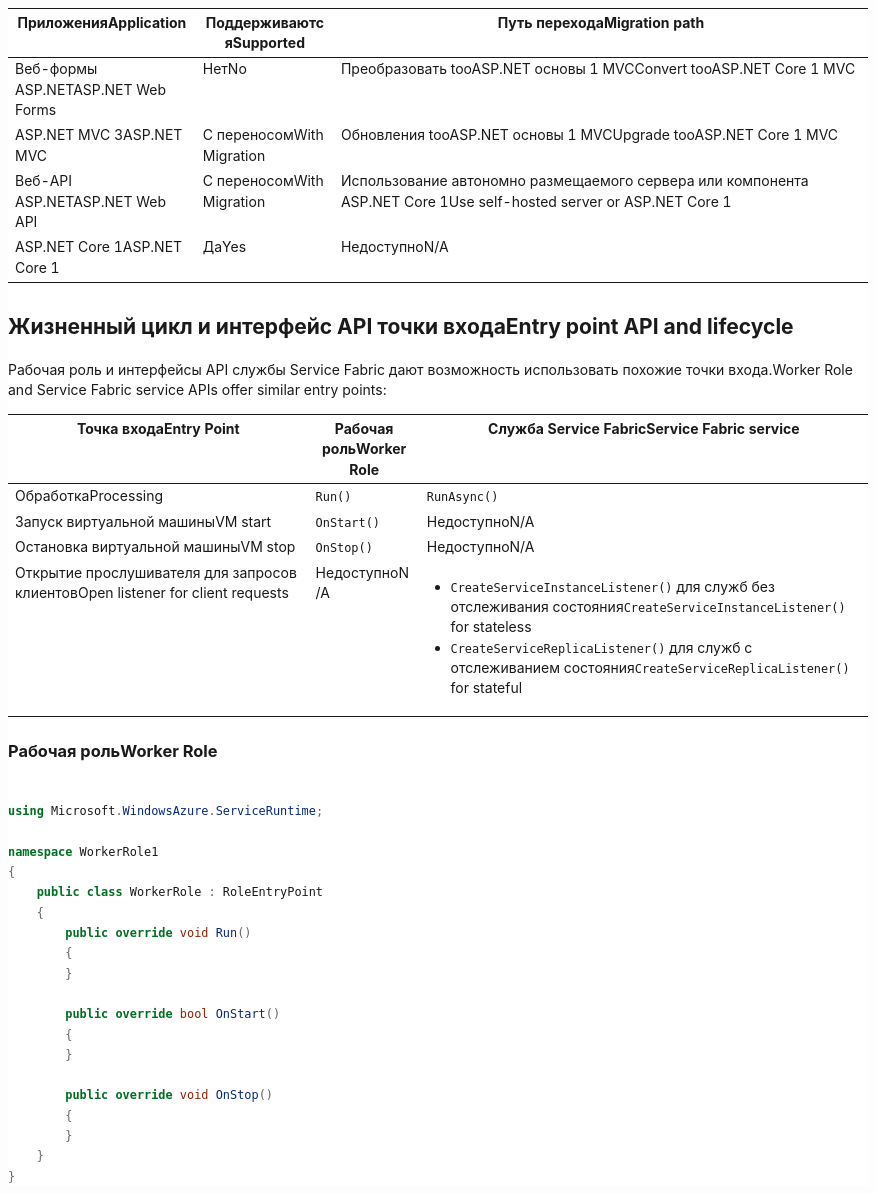 | <span data-ttu-id="9b5f2-124">**Приложения**</span><span class="sxs-lookup"><span data-stu-id="9b5f2-124">**Application**</span></span> | <span data-ttu-id="9b5f2-125">**Поддерживаются**</span><span class="sxs-lookup"><span data-stu-id="9b5f2-125">**Supported**</span></span> | <span data-ttu-id="9b5f2-126">**Путь перехода**</span><span class="sxs-lookup"><span data-stu-id="9b5f2-126">**Migration path**</span></span> |
| --- | --- | --- |
| <span data-ttu-id="9b5f2-127">Веб-формы ASP.NET</span><span class="sxs-lookup"><span data-stu-id="9b5f2-127">ASP.NET Web Forms</span></span> |<span data-ttu-id="9b5f2-128">Нет</span><span class="sxs-lookup"><span data-stu-id="9b5f2-128">No</span></span> |<span data-ttu-id="9b5f2-129">Преобразовать tooASP.NET основы 1 MVC</span><span class="sxs-lookup"><span data-stu-id="9b5f2-129">Convert tooASP.NET Core 1 MVC</span></span> |
| <span data-ttu-id="9b5f2-130">ASP.NET MVC 3</span><span class="sxs-lookup"><span data-stu-id="9b5f2-130">ASP.NET MVC</span></span> |<span data-ttu-id="9b5f2-131">С переносом</span><span class="sxs-lookup"><span data-stu-id="9b5f2-131">With Migration</span></span> |<span data-ttu-id="9b5f2-132">Обновления tooASP.NET основы 1 MVC</span><span class="sxs-lookup"><span data-stu-id="9b5f2-132">Upgrade tooASP.NET Core 1 MVC</span></span> |
| <span data-ttu-id="9b5f2-133">Веб-API ASP.NET</span><span class="sxs-lookup"><span data-stu-id="9b5f2-133">ASP.NET Web API</span></span> |<span data-ttu-id="9b5f2-134">С переносом</span><span class="sxs-lookup"><span data-stu-id="9b5f2-134">With Migration</span></span> |<span data-ttu-id="9b5f2-135">Использование автономно размещаемого сервера или компонента ASP.NET Core 1</span><span class="sxs-lookup"><span data-stu-id="9b5f2-135">Use self-hosted server or ASP.NET Core 1</span></span> |
| <span data-ttu-id="9b5f2-136">ASP.NET Core 1</span><span class="sxs-lookup"><span data-stu-id="9b5f2-136">ASP.NET Core 1</span></span> |<span data-ttu-id="9b5f2-137">Да</span><span class="sxs-lookup"><span data-stu-id="9b5f2-137">Yes</span></span> |<span data-ttu-id="9b5f2-138">Недоступно</span><span class="sxs-lookup"><span data-stu-id="9b5f2-138">N/A</span></span> |

## <a name="entry-point-api-and-lifecycle"></a><span data-ttu-id="9b5f2-139">Жизненный цикл и интерфейс API точки входа</span><span class="sxs-lookup"><span data-stu-id="9b5f2-139">Entry point API and lifecycle</span></span>
<span data-ttu-id="9b5f2-140">Рабочая роль и интерфейсы API службы Service Fabric дают возможность использовать похожие точки входа.</span><span class="sxs-lookup"><span data-stu-id="9b5f2-140">Worker Role and Service Fabric service APIs offer similar entry points:</span></span> 

| <span data-ttu-id="9b5f2-141">**Точка входа**</span><span class="sxs-lookup"><span data-stu-id="9b5f2-141">**Entry Point**</span></span> | <span data-ttu-id="9b5f2-142">**Рабочая роль**</span><span class="sxs-lookup"><span data-stu-id="9b5f2-142">**Worker Role**</span></span> | <span data-ttu-id="9b5f2-143">**Служба Service Fabric**</span><span class="sxs-lookup"><span data-stu-id="9b5f2-143">**Service Fabric service**</span></span> |
| --- | --- | --- |
| <span data-ttu-id="9b5f2-144">Обработка</span><span class="sxs-lookup"><span data-stu-id="9b5f2-144">Processing</span></span> |`Run()` |`RunAsync()` |
| <span data-ttu-id="9b5f2-145">Запуск виртуальной машины</span><span class="sxs-lookup"><span data-stu-id="9b5f2-145">VM start</span></span> |`OnStart()` |<span data-ttu-id="9b5f2-146">Недоступно</span><span class="sxs-lookup"><span data-stu-id="9b5f2-146">N/A</span></span> |
| <span data-ttu-id="9b5f2-147">Остановка виртуальной машины</span><span class="sxs-lookup"><span data-stu-id="9b5f2-147">VM stop</span></span> |`OnStop()` |<span data-ttu-id="9b5f2-148">Недоступно</span><span class="sxs-lookup"><span data-stu-id="9b5f2-148">N/A</span></span> |
| <span data-ttu-id="9b5f2-149">Открытие прослушивателя для запросов клиентов</span><span class="sxs-lookup"><span data-stu-id="9b5f2-149">Open listener for client requests</span></span> |<span data-ttu-id="9b5f2-150">Недоступно</span><span class="sxs-lookup"><span data-stu-id="9b5f2-150">N/A</span></span> |<ul><li> <span data-ttu-id="9b5f2-151">`CreateServiceInstanceListener()` для служб без отслеживания состояния</span><span class="sxs-lookup"><span data-stu-id="9b5f2-151">`CreateServiceInstanceListener()` for stateless</span></span></li><li><span data-ttu-id="9b5f2-152">`CreateServiceReplicaListener()` для служб с отслеживанием состояния</span><span class="sxs-lookup"><span data-stu-id="9b5f2-152">`CreateServiceReplicaListener()` for stateful</span></span></li></ul> |

### <a name="worker-role"></a><span data-ttu-id="9b5f2-153">Рабочая роль</span><span class="sxs-lookup"><span data-stu-id="9b5f2-153">Worker Role</span></span>
```C#

using Microsoft.WindowsAzure.ServiceRuntime;

namespace WorkerRole1
{
    public class WorkerRole : RoleEntryPoint
    {
        public override void Run()
        {
        }

        public override bool OnStart()
        {
        }

        public override void OnStop()
        {
        }
    }
}

```
